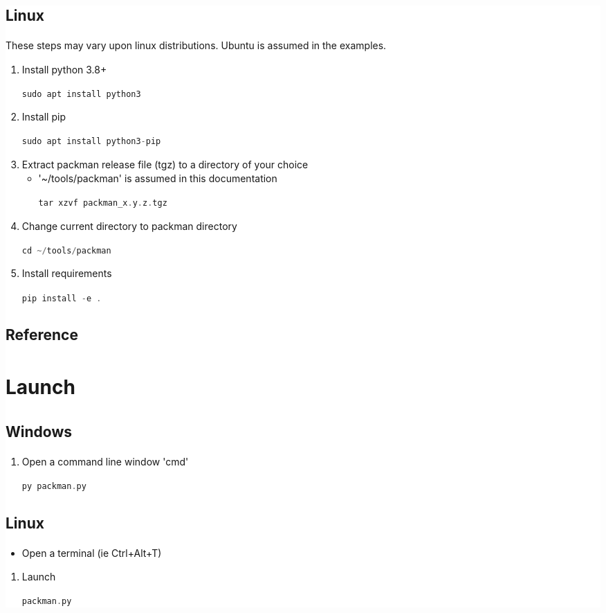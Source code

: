 ## Linux <a href="#packman_installation_linux" id="packman_installation_linux"></a>

These steps may vary upon linux distributions. Ubuntu is assumed in the examples.

1.  Install python 3.8+
    ``` cpp
    sudo apt install python3
    ```
2.  Install pip
    ``` cpp
    sudo apt install python3-pip
    ```
3.  Extract packman release file (tgz) to a directory of your choice
    - \'\~/tools/packman\' is assumed in this documentation
      ``` cpp
      tar xzvf packman_x.y.z.tgz
      ```
4.  Change current directory to packman directory
    ``` cpp
    cd ~/tools/packman
    ```
5.  Install requirements
    ``` cpp
    pip install -e .
    ```

## Reference <a href="#packman_installation_ref" id="packman_installation_ref"></a>

# Launch <a href="#packman_launch" id="packman_launch"></a>

## Windows <a href="#packman_launch_windows" id="packman_launch_windows"></a>

1.  Open a command line window \'cmd\'
    ``` cpp
    py packman.py
    ```

## Linux <a href="#packman_launch_linux" id="packman_launch_linux"></a>

- Open a terminal (ie Ctrl+Alt+T)

1.  Launch
    ``` cpp
    packman.py
    ```
